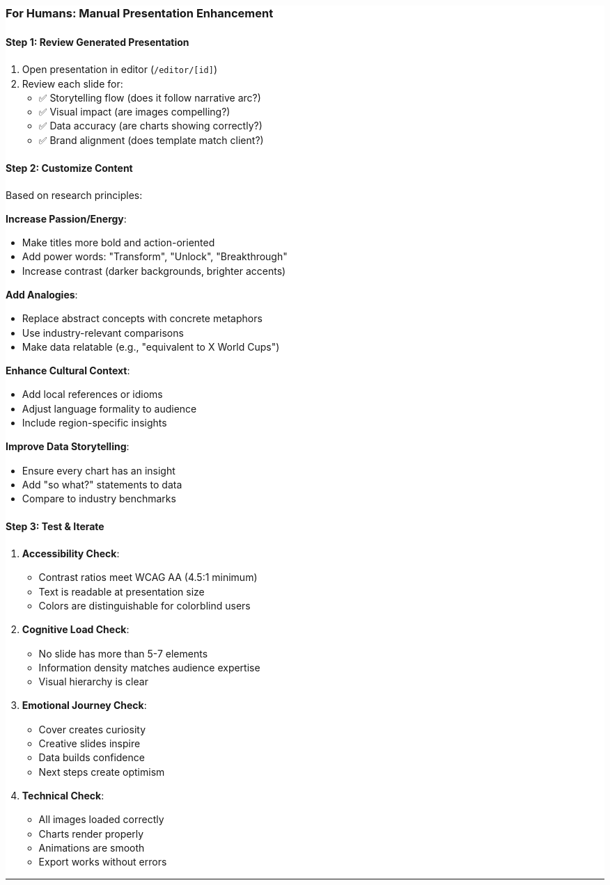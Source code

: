 
### For Humans: Manual Presentation Enhancement

#### Step 1: Review Generated Presentation
1. Open presentation in editor (`/editor/[id]`)
2. Review each slide for:
   - ✅ Storytelling flow (does it follow narrative arc?)
   - ✅ Visual impact (are images compelling?)
   - ✅ Data accuracy (are charts showing correctly?)
   - ✅ Brand alignment (does template match client?)

#### Step 2: Customize Content
Based on research principles:

**Increase Passion/Energy**:
- Make titles more bold and action-oriented
- Add power words: "Transform", "Unlock", "Breakthrough"
- Increase contrast (darker backgrounds, brighter accents)

**Add Analogies**:
- Replace abstract concepts with concrete metaphors
- Use industry-relevant comparisons
- Make data relatable (e.g., "equivalent to X World Cups")

**Enhance Cultural Context**:
- Add local references or idioms
- Adjust language formality to audience
- Include region-specific insights

**Improve Data Storytelling**:
- Ensure every chart has an insight
- Add "so what?" statements to data
- Compare to industry benchmarks

#### Step 3: Test & Iterate
1. **Accessibility Check**:
   - Contrast ratios meet WCAG AA (4.5:1 minimum)
   - Text is readable at presentation size
   - Colors are distinguishable for colorblind users

2. **Cognitive Load Check**:
   - No slide has more than 5-7 elements
   - Information density matches audience expertise
   - Visual hierarchy is clear

3. **Emotional Journey Check**:
   - Cover creates curiosity
   - Creative slides inspire
   - Data builds confidence
   - Next steps create optimism

4. **Technical Check**:
   - All images loaded correctly
   - Charts render properly
   - Animations are smooth
   - Export works without errors

---